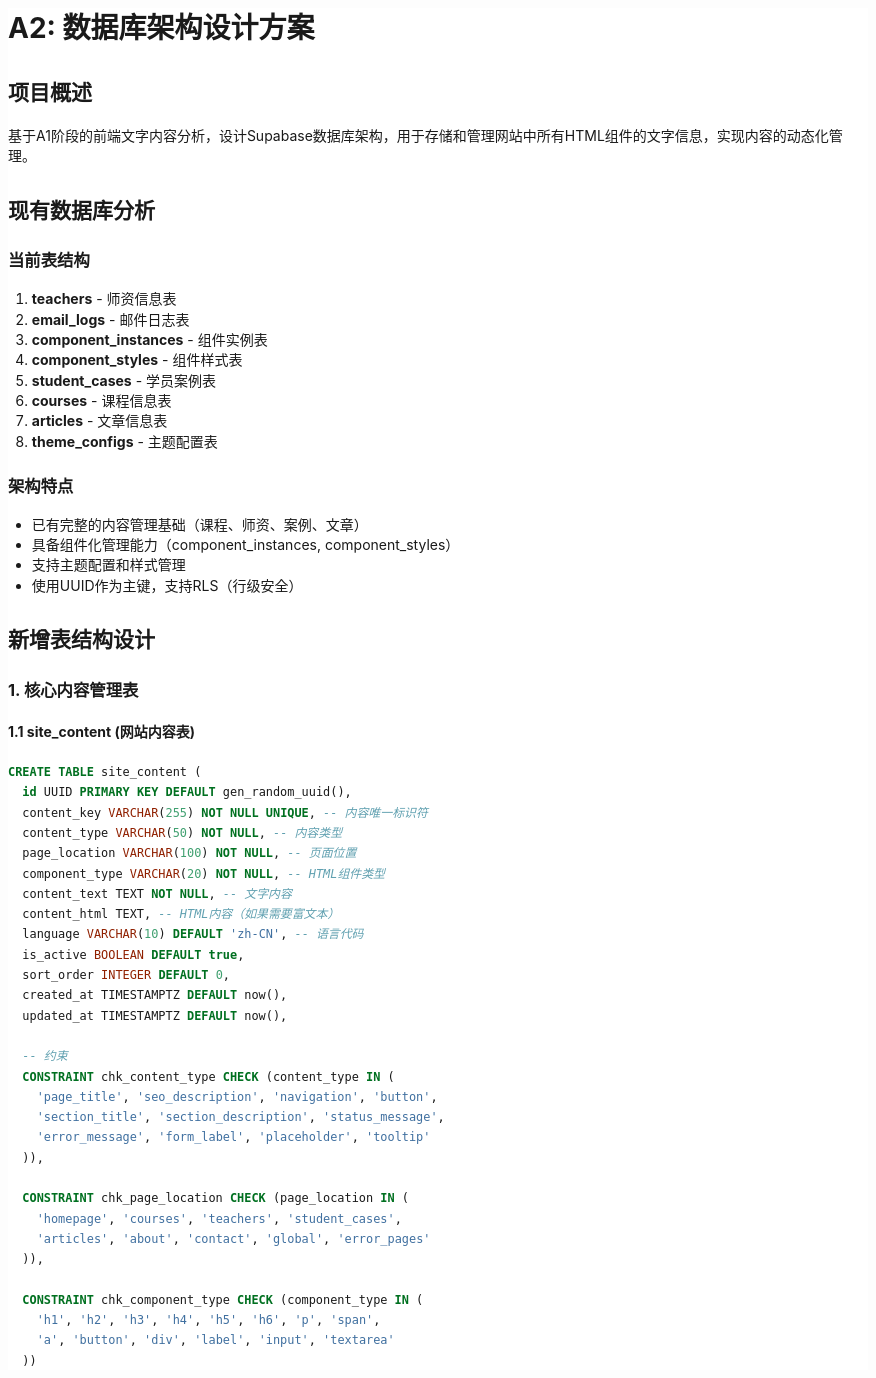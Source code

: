 # A2: 数据库架构设计方案

## 项目概述
基于A1阶段的前端文字内容分析，设计Supabase数据库架构，用于存储和管理网站中所有HTML组件的文字信息，实现内容的动态化管理。

## 现有数据库分析

### 当前表结构
1. **teachers** - 师资信息表
2. **email_logs** - 邮件日志表
3. **component_instances** - 组件实例表
4. **component_styles** - 组件样式表
5. **student_cases** - 学员案例表
6. **courses** - 课程信息表
7. **articles** - 文章信息表
8. **theme_configs** - 主题配置表

### 架构特点
- 已有完整的内容管理基础（课程、师资、案例、文章）
- 具备组件化管理能力（component_instances, component_styles）
- 支持主题配置和样式管理
- 使用UUID作为主键，支持RLS（行级安全）

## 新增表结构设计

### 1. 核心内容管理表

#### 1.1 site_content (网站内容表)
```sql
CREATE TABLE site_content (
  id UUID PRIMARY KEY DEFAULT gen_random_uuid(),
  content_key VARCHAR(255) NOT NULL UNIQUE, -- 内容唯一标识符
  content_type VARCHAR(50) NOT NULL, -- 内容类型
  page_location VARCHAR(100) NOT NULL, -- 页面位置
  component_type VARCHAR(20) NOT NULL, -- HTML组件类型
  content_text TEXT NOT NULL, -- 文字内容
  content_html TEXT, -- HTML内容（如果需要富文本）
  language VARCHAR(10) DEFAULT 'zh-CN', -- 语言代码
  is_active BOOLEAN DEFAULT true,
  sort_order INTEGER DEFAULT 0,
  created_at TIMESTAMPTZ DEFAULT now(),
  updated_at TIMESTAMPTZ DEFAULT now(),
  
  -- 约束
  CONSTRAINT chk_content_type CHECK (content_type IN (
    'page_title', 'seo_description', 'navigation', 'button', 
    'section_title', 'section_description', 'status_message', 
    'error_message', 'form_label', 'placeholder', 'tooltip'
  )),
  
  CONSTRAINT chk_page_location CHECK (page_location IN (
    'homepage', 'courses', 'teachers', 'student_cases', 
    'articles', 'about', 'contact', 'global', 'error_pages'
  )),
  
  CONSTRAINT chk_component_type CHECK (component_type IN (
    'h1', 'h2', 'h3', 'h4', 'h5', 'h6', 'p', 'span', 
    'a', 'button', 'div', 'label', 'input', 'textarea'
  ))
```